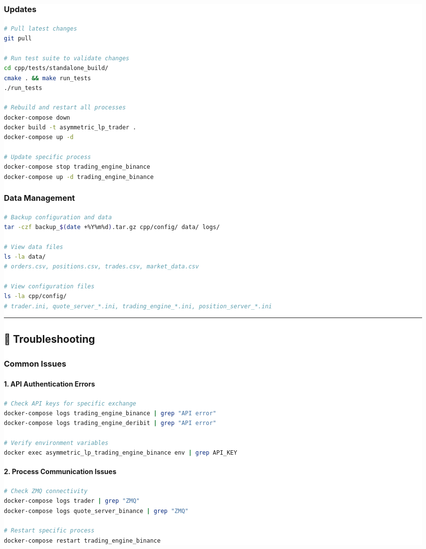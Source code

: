 ### **Updates**
```bash
# Pull latest changes
git pull

# Run test suite to validate changes
cd cpp/tests/standalone_build/
cmake . && make run_tests
./run_tests

# Rebuild and restart all processes
docker-compose down
docker build -t asymmetric_lp_trader .
docker-compose up -d

# Update specific process
docker-compose stop trading_engine_binance
docker-compose up -d trading_engine_binance
```

### **Data Management**
```bash
# Backup configuration and data
tar -czf backup_$(date +%Y%m%d).tar.gz cpp/config/ data/ logs/

# View data files
ls -la data/
# orders.csv, positions.csv, trades.csv, market_data.csv

# View configuration files
ls -la cpp/config/
# trader.ini, quote_server_*.ini, trading_engine_*.ini, position_server_*.ini
```

---

## 🚨 **Troubleshooting**

### **Common Issues**

#### **1. API Authentication Errors**
```bash
# Check API keys for specific exchange
docker-compose logs trading_engine_binance | grep "API error"
docker-compose logs trading_engine_deribit | grep "API error"

# Verify environment variables
docker exec asymmetric_lp_trading_engine_binance env | grep API_KEY
```

#### **2. Process Communication Issues**
```bash
# Check ZMQ connectivity
docker-compose logs trader | grep "ZMQ"
docker-compose logs quote_server_binance | grep "ZMQ"

# Restart specific process
docker-compose restart trading_engine_binance
```
